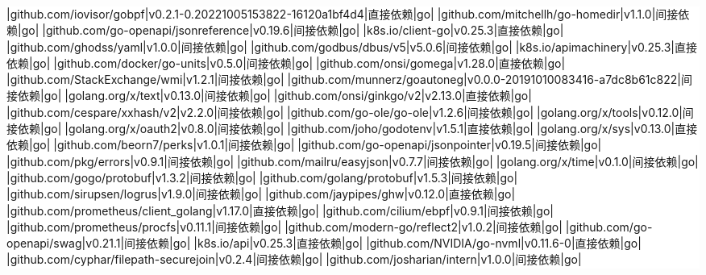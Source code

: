 |github.com/iovisor/gobpf|v0.2.1-0.20221005153822-16120a1bf4d4|直接依赖|go|
|github.com/mitchellh/go-homedir|v1.1.0|间接依赖|go|
|github.com/go-openapi/jsonreference|v0.19.6|间接依赖|go|
|k8s.io/client-go|v0.25.3|直接依赖|go|
|github.com/ghodss/yaml|v1.0.0|间接依赖|go|
|github.com/godbus/dbus/v5|v5.0.6|间接依赖|go|
|k8s.io/apimachinery|v0.25.3|直接依赖|go|
|github.com/docker/go-units|v0.5.0|间接依赖|go|
|github.com/onsi/gomega|v1.28.0|直接依赖|go|
|github.com/StackExchange/wmi|v1.2.1|间接依赖|go|
|github.com/munnerz/goautoneg|v0.0.0-20191010083416-a7dc8b61c822|间接依赖|go|
|golang.org/x/text|v0.13.0|间接依赖|go|
|github.com/onsi/ginkgo/v2|v2.13.0|直接依赖|go|
|github.com/cespare/xxhash/v2|v2.2.0|间接依赖|go|
|github.com/go-ole/go-ole|v1.2.6|间接依赖|go|
|golang.org/x/tools|v0.12.0|间接依赖|go|
|golang.org/x/oauth2|v0.8.0|间接依赖|go|
|github.com/joho/godotenv|v1.5.1|直接依赖|go|
|golang.org/x/sys|v0.13.0|直接依赖|go|
|github.com/beorn7/perks|v1.0.1|间接依赖|go|
|github.com/go-openapi/jsonpointer|v0.19.5|间接依赖|go|
|github.com/pkg/errors|v0.9.1|间接依赖|go|
|github.com/mailru/easyjson|v0.7.7|间接依赖|go|
|golang.org/x/time|v0.1.0|间接依赖|go|
|github.com/gogo/protobuf|v1.3.2|间接依赖|go|
|github.com/golang/protobuf|v1.5.3|间接依赖|go|
|github.com/sirupsen/logrus|v1.9.0|间接依赖|go|
|github.com/jaypipes/ghw|v0.12.0|直接依赖|go|
|github.com/prometheus/client_golang|v1.17.0|直接依赖|go|
|github.com/cilium/ebpf|v0.9.1|间接依赖|go|
|github.com/prometheus/procfs|v0.11.1|间接依赖|go|
|github.com/modern-go/reflect2|v1.0.2|间接依赖|go|
|github.com/go-openapi/swag|v0.21.1|间接依赖|go|
|k8s.io/api|v0.25.3|直接依赖|go|
|github.com/NVIDIA/go-nvml|v0.11.6-0|直接依赖|go|
|github.com/cyphar/filepath-securejoin|v0.2.4|间接依赖|go|
|github.com/josharian/intern|v1.0.0|间接依赖|go|